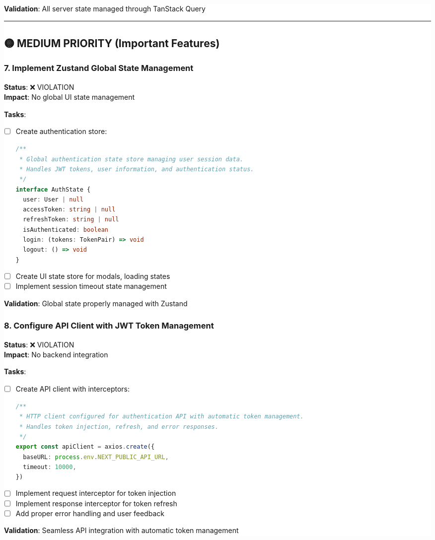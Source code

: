 **Validation**: All server state managed through TanStack Query

---

## 🟡 MEDIUM PRIORITY (Important Features)

### 7. Implement Zustand Global State Management
**Status**: ❌ VIOLATION  
**Impact**: No global UI state management

**Tasks**:
- [ ] Create authentication store:
  ```typescript
  /**
   * Global authentication state store managing user session data.
   * Handles JWT tokens, user information, and authentication status.
   */
  interface AuthState {
    user: User | null
    accessToken: string | null
    refreshToken: string | null
    isAuthenticated: boolean
    login: (tokens: TokenPair) => void
    logout: () => void
  }
  ```
- [ ] Create UI state store for modals, loading states
- [ ] Implement session timeout state management

**Validation**: Global state properly managed with Zustand

### 8. Configure API Client with JWT Token Management
**Status**: ❌ VIOLATION  
**Impact**: No backend integration

**Tasks**:
- [ ] Create API client with interceptors:
  ```typescript
  /**
   * HTTP client configured for authentication API with automatic token management.
   * Handles token injection, refresh, and error responses.
   */
  export const apiClient = axios.create({
    baseURL: process.env.NEXT_PUBLIC_API_URL,
    timeout: 10000,
  })
  ```
- [ ] Implement request interceptor for token injection
- [ ] Implement response interceptor for token refresh
- [ ] Add proper error handling and user feedback

**Validation**: Seamless API integration with automatic token management
